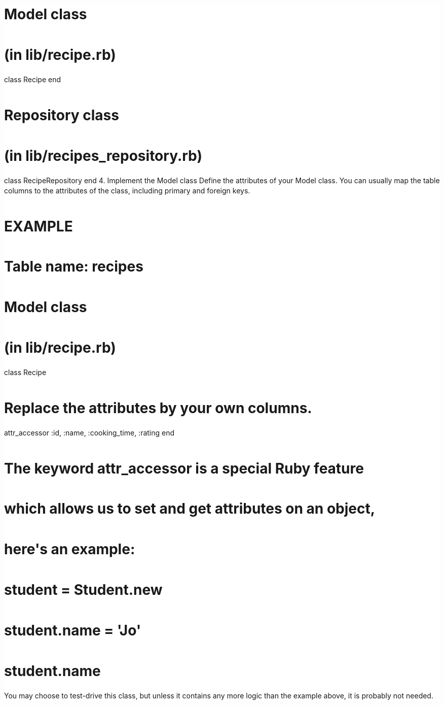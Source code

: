 # Model class
# (in lib/recipe.rb)
class Recipe
end

# Repository class
# (in lib/recipes_repository.rb)
class RecipeRepository
end
4. Implement the Model class
Define the attributes of your Model class. You can usually map the table columns to the attributes of the class, including primary and foreign keys.

# EXAMPLE
# Table name: recipes

# Model class
# (in lib/recipe.rb)

class Recipe

  # Replace the attributes by your own columns.
  attr_accessor :id, :name, :cooking_time, :rating
end

# The keyword attr_accessor is a special Ruby feature
# which allows us to set and get attributes on an object,
# here's an example:
#
# student = Student.new
# student.name = 'Jo'
# student.name
You may choose to test-drive this class, but unless it contains any more logic than the example above, it is probably not needed.
